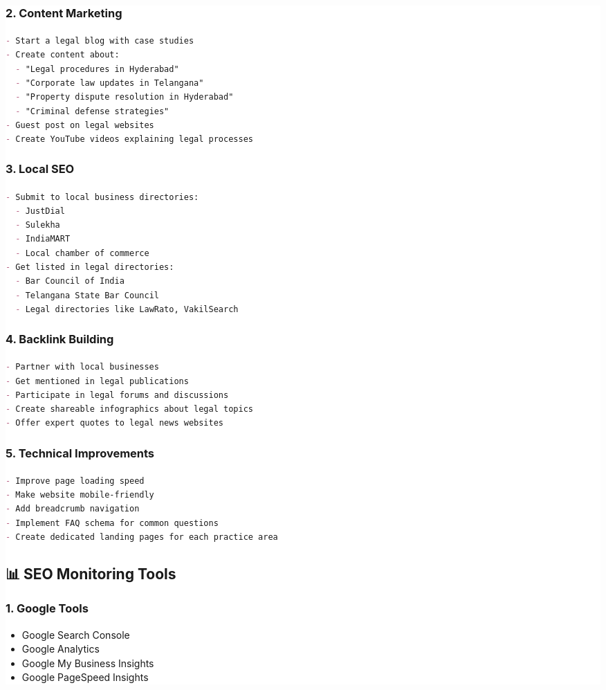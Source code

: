 ### 2. **Content Marketing**
```markdown
- Start a legal blog with case studies
- Create content about:
  - "Legal procedures in Hyderabad"
  - "Corporate law updates in Telangana"
  - "Property dispute resolution in Hyderabad"
  - "Criminal defense strategies"
- Guest post on legal websites
- Create YouTube videos explaining legal processes
```

### 3. **Local SEO**
```markdown
- Submit to local business directories:
  - JustDial
  - Sulekha
  - IndiaMART
  - Local chamber of commerce
- Get listed in legal directories:
  - Bar Council of India
  - Telangana State Bar Council
  - Legal directories like LawRato, VakilSearch
```

### 4. **Backlink Building**
```markdown
- Partner with local businesses
- Get mentioned in legal publications
- Participate in legal forums and discussions
- Create shareable infographics about legal topics
- Offer expert quotes to legal news websites
```

### 5. **Technical Improvements**
```markdown
- Improve page loading speed
- Make website mobile-friendly
- Add breadcrumb navigation
- Implement FAQ schema for common questions
- Create dedicated landing pages for each practice area
```

## 📊 SEO Monitoring Tools

### 1. **Google Tools**
- Google Search Console
- Google Analytics
- Google My Business Insights
- Google PageSpeed Insights

